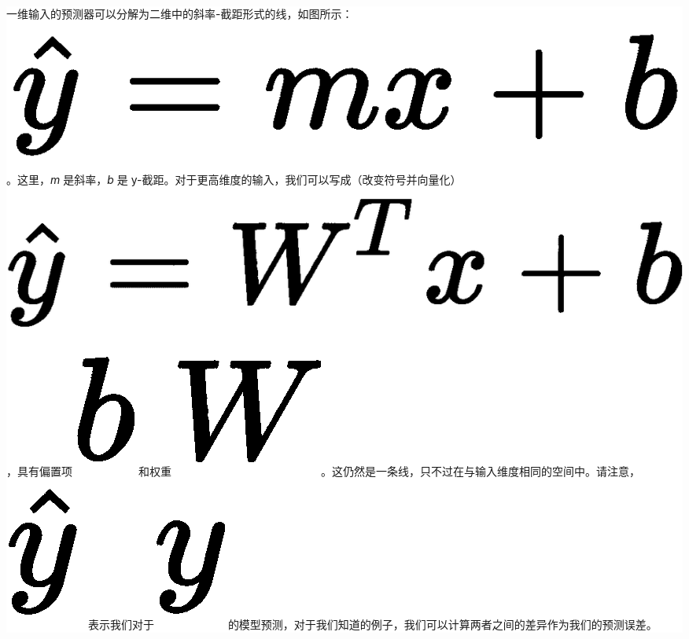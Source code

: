 一维输入的预测器可以分解为二维中的斜率-截距形式的线，如图所示：![](img/a4f3202a-015a-495a-81b3-4961062c7b23.png)。这里，*m* 是斜率，*b* 是 y-截距。对于更高维度的输入，我们可以写成（改变符号并向量化）![](img/17e269e4-d56c-43fe-86ed-87f0bf939d21.png)，具有偏置项![](img/8689ae91-7972-4bdd-bdc7-26012b51bcdf.png) 和权重![](img/3a360d26-1c7e-4e50-94bf-429445299518.png)。这仍然是一条线，只不过在与输入维度相同的空间中。请注意，![](img/6041b6ec-241c-4596-b926-39a613d89aa4.png) 表示我们对于![](img/a696c282-1619-4d11-bafe-1b295f4e8775.png) 的模型预测，对于我们知道的例子，我们可以计算两者之间的差异作为我们的预测误差。

